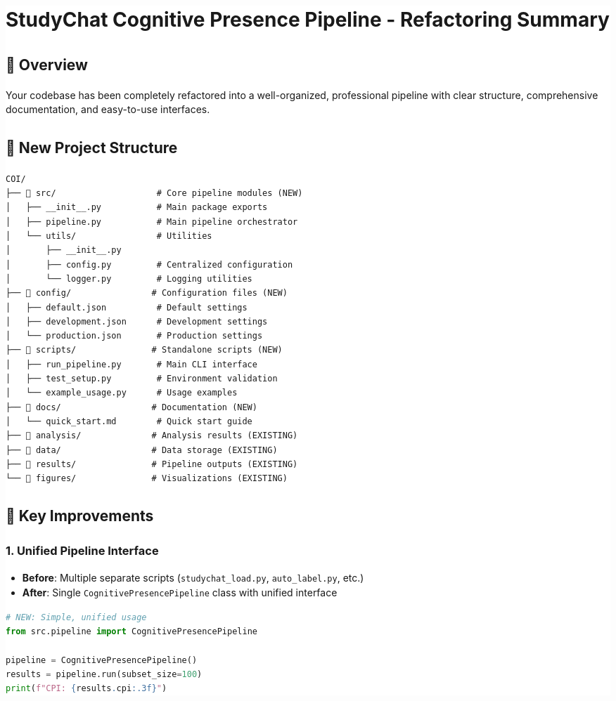 # StudyChat Cognitive Presence Pipeline - Refactoring Summary

## 🎯 Overview

Your codebase has been completely refactored into a well-organized, professional pipeline with clear structure, comprehensive documentation, and easy-to-use interfaces.

## 📁 New Project Structure

```
COI/
├── 📁 src/                    # Core pipeline modules (NEW)
│   ├── __init__.py           # Main package exports
│   ├── pipeline.py           # Main pipeline orchestrator
│   └── utils/                # Utilities
│       ├── __init__.py
│       ├── config.py         # Centralized configuration
│       └── logger.py         # Logging utilities
├── 📁 config/                # Configuration files (NEW)
│   ├── default.json          # Default settings
│   ├── development.json      # Development settings
│   └── production.json       # Production settings
├── 📁 scripts/               # Standalone scripts (NEW)
│   ├── run_pipeline.py       # Main CLI interface
│   ├── test_setup.py         # Environment validation
│   └── example_usage.py      # Usage examples
├── 📁 docs/                  # Documentation (NEW)
│   └── quick_start.md        # Quick start guide
├── 📁 analysis/              # Analysis results (EXISTING)
├── 📁 data/                  # Data storage (EXISTING)
├── 📁 results/               # Pipeline outputs (EXISTING)
└── 📁 figures/               # Visualizations (EXISTING)
```

## 🚀 Key Improvements

### 1. **Unified Pipeline Interface**
- **Before**: Multiple separate scripts (`studychat_load.py`, `auto_label.py`, etc.)
- **After**: Single `CognitivePresencePipeline` class with unified interface

```python
# NEW: Simple, unified usage
from src.pipeline import CognitivePresencePipeline

pipeline = CognitivePresencePipeline()
results = pipeline.run(subset_size=100)
print(f"CPI: {results.cpi:.3f}")
```
